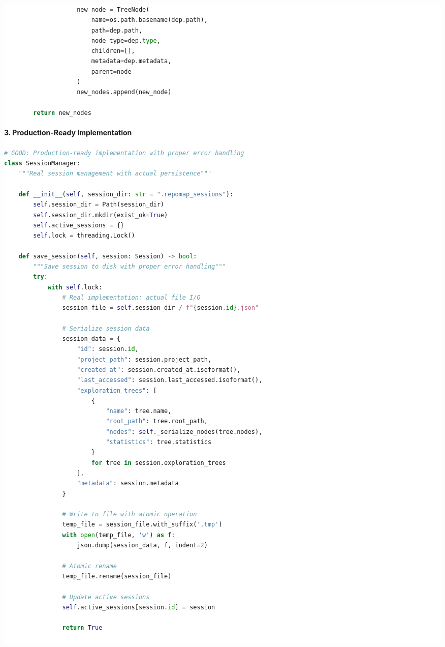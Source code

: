```python
                    new_node = TreeNode(
                        name=os.path.basename(dep.path),
                        path=dep.path,
                        node_type=dep.type,
                        children=[],
                        metadata=dep.metadata,
                        parent=node
                    )
                    new_nodes.append(new_node)
        
        return new_nodes
```

#### **3. Production-Ready Implementation**
```python
# GOOD: Production-ready implementation with proper error handling
class SessionManager:
    """Real session management with actual persistence"""
    
    def __init__(self, session_dir: str = ".repomap_sessions"):
        self.session_dir = Path(session_dir)
        self.session_dir.mkdir(exist_ok=True)
        self.active_sessions = {}
        self.lock = threading.Lock()
    
    def save_session(self, session: Session) -> bool:
        """Save session to disk with proper error handling"""
        try:
            with self.lock:
                # Real implementation: actual file I/O
                session_file = self.session_dir / f"{session.id}.json"
                
                # Serialize session data
                session_data = {
                    "id": session.id,
                    "project_path": session.project_path,
                    "created_at": session.created_at.isoformat(),
                    "last_accessed": session.last_accessed.isoformat(),
                    "exploration_trees": [
                        {
                            "name": tree.name,
                            "root_path": tree.root_path,
                            "nodes": self._serialize_nodes(tree.nodes),
                            "statistics": tree.statistics
                        }
                        for tree in session.exploration_trees
                    ],
                    "metadata": session.metadata
                }
                
                # Write to file with atomic operation
                temp_file = session_file.with_suffix('.tmp')
                with open(temp_file, 'w') as f:
                    json.dump(session_data, f, indent=2)
                
                # Atomic rename
                temp_file.rename(session_file)
                
                # Update active sessions
                self.active_sessions[session.id] = session
                
                return True
                
```